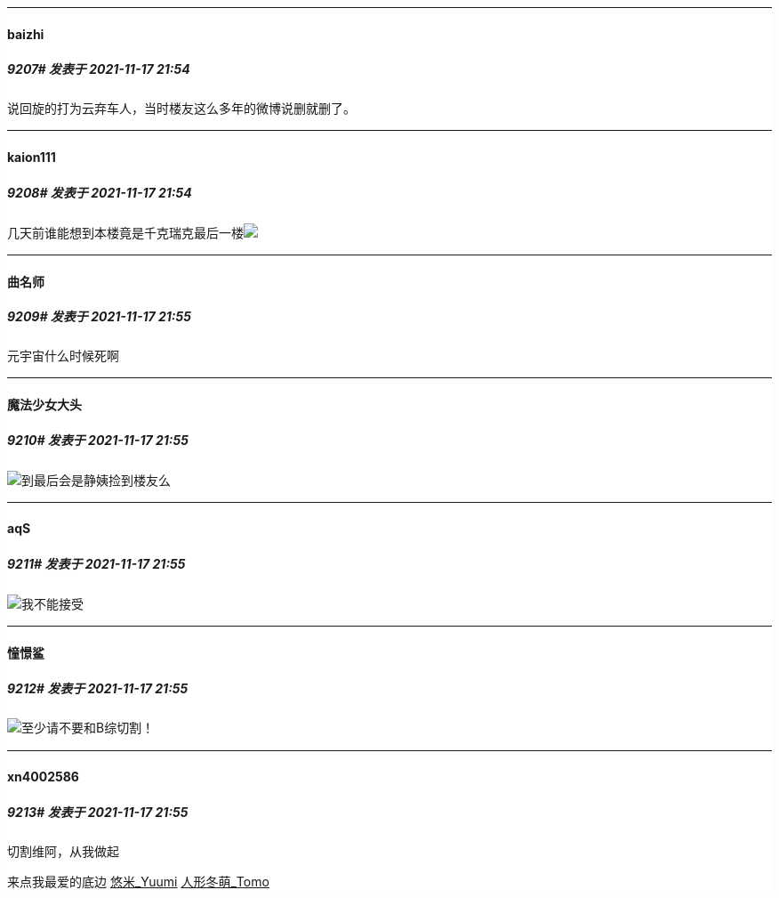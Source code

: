 *****

####  baizhi  
##### 9207#       发表于 2021-11-17 21:54

说回旋的打为云弃车人，当时楼友这么多年的微博说删就删了。

*****

####  kaion111  
##### 9208#       发表于 2021-11-17 21:54

几天前谁能想到本楼竟是千克瑞克最后一楼<img src="https://static.saraba1st.com/image/smiley/face2017/174.png" referrerpolicy="no-referrer">

*****

####  曲名师  
##### 9209#       发表于 2021-11-17 21:55

元宇宙什么时候死啊

*****

####  魔法少女大头  
##### 9210#       发表于 2021-11-17 21:55

<img src="https://static.saraba1st.com/image/smiley/face2017/135.png" referrerpolicy="no-referrer">到最后会是静姨捡到楼友么


*****

####  aqS  
##### 9211#       发表于 2021-11-17 21:55

<img src="https://static.saraba1st.com/image/smiley/face2017/125.png" referrerpolicy="no-referrer">我不能接受

*****

####  憧憬鲨  
##### 9212#       发表于 2021-11-17 21:55

<img src="https://static.saraba1st.com/image/smiley/face2017/067.png" referrerpolicy="no-referrer">至少请不要和B综切割！

*****

####  xn4002586  
##### 9213#       发表于 2021-11-17 21:55

切割维阿，从我做起

来点我最爱的底边
[悠米_Yuumi](https://live.bilibili.com/22770386)
[人形冬萌_Tomo](https://live.bilibili.com/22700047)
